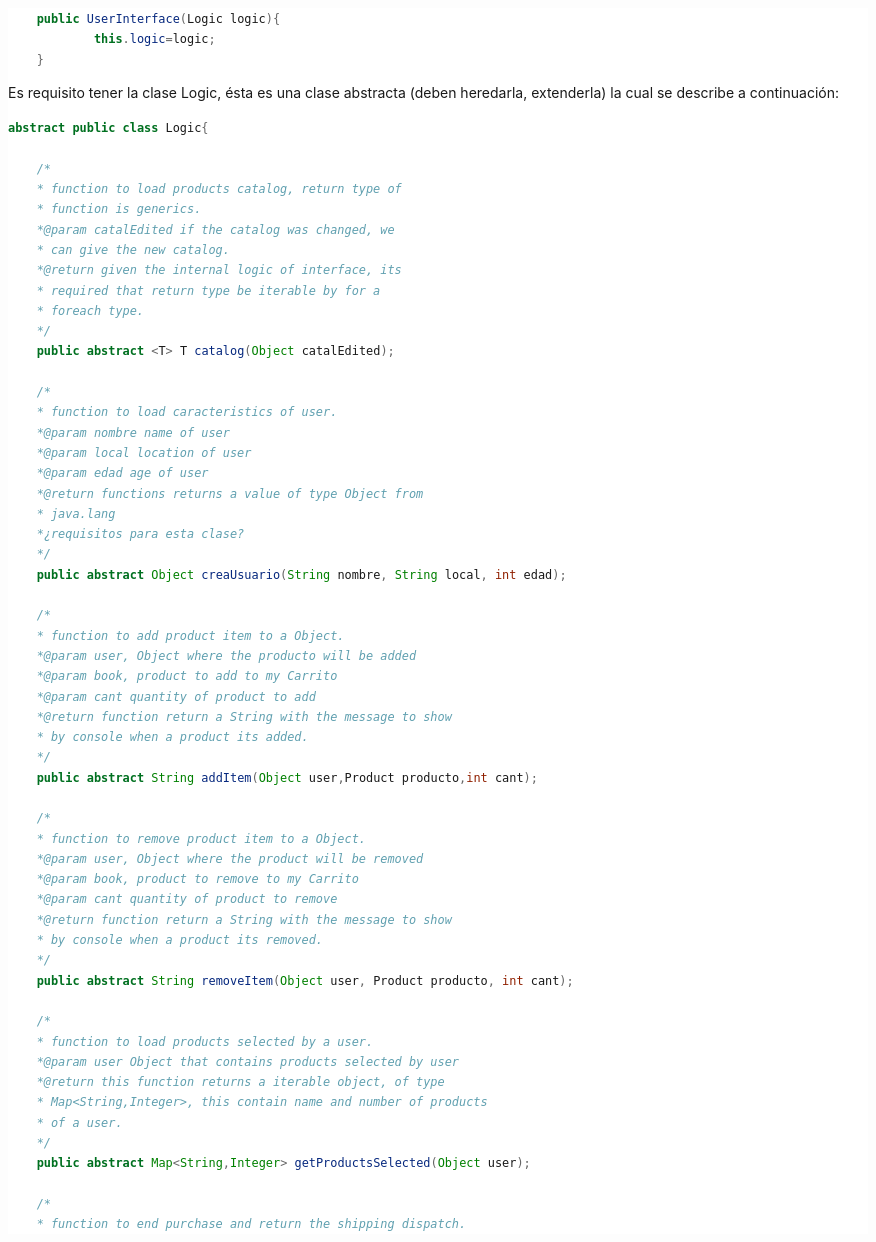 ```java
	public UserInterface(Logic logic){
			this.logic=logic;
	}
```

Es requisito tener la clase Logic, ésta es una clase abstracta (deben heredarla, extenderla) la cual se describe a continuación:

```java
abstract public class Logic{
	
	/*
	* function to load products catalog, return type of 
	* function is generics. 
	*@param catalEdited if the catalog was changed, we 
	* can give the new catalog.
	*@return given the internal logic of interface, its    
	* required that return type be iterable by for a      
	* foreach type.
	*/
	public abstract <T> T catalog(Object catalEdited);

	/*
	* function to load caracteristics of user.
	*@param nombre name of user
	*@param local location of user
	*@param edad age of user
	*@return functions returns a value of type Object from
	* java.lang
	*¿requisitos para esta clase?
	*/
	public abstract Object creaUsuario(String nombre, String local, int edad);
	
	/*
	* function to add product item to a Object.
	*@param user, Object where the producto will be added 
	*@param book, product to add to my Carrito
	*@param cant quantity of product to add
	*@return function return a String with the message to show 
	* by console when a product its added.
	*/
	public abstract String addItem(Object user,Product producto,int cant);
	
	/*
	* function to remove product item to a Object.
	*@param user, Object where the product will be removed 
	*@param book, product to remove to my Carrito
	*@param cant quantity of product to remove
	*@return function return a String with the message to show 
	* by console when a product its removed.
	*/
	public abstract String removeItem(Object user, Product producto, int cant);
	
	/*
	* function to load products selected by a user.
	*@param user Object that contains products selected by user
	*@return this function returns a iterable object, of type 
	* Map<String,Integer>, this contain name and number of products
	* of a user.
	*/
	public abstract Map<String,Integer> getProductsSelected(Object user);
	
	/*
	* function to end purchase and return the shipping dispatch.
```
